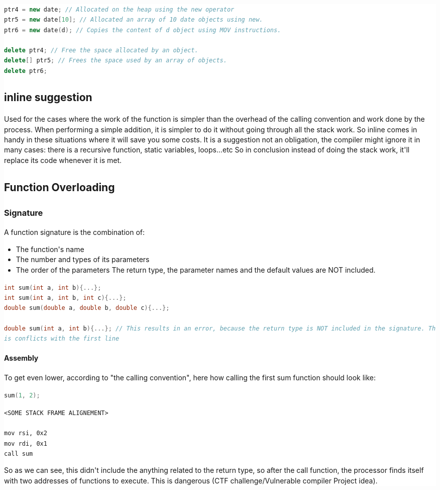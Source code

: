 ```cpp
ptr4 = new date; // Allocated on the heap using the new operator
ptr5 = new date[10]; // Allocated an array of 10 date objects using new.
ptr6 = new date(d); // Copies the content of d object using MOV instructions.

delete ptr4; // Free the space allocated by an object.
delete[] ptr5; // Frees the space used by an array of objects.
delete ptr6;    
```


## inline suggestion

Used for the cases where the work of the function is simpler than the overhead of the calling convention and work done by the process. When performing a simple addition, it is simpler to do it without going through all the stack work. So inline comes in handy in these situations where it will save you some costs.
It is a suggestion not an obligation, the compiler might ignore it in many cases: there is a recursive function, static variables, loops...etc
So in conclusion instead of doing the stack work, it'll replace its code whenever it is met.

## Function Overloading
### Signature

A function signature is the combination of:
- The function's name
- The number and types of its parameters
- The order of the parameters
The return type, the parameter names and the default values are NOT included. 
```cpp
int sum(int a, int b){...};
int sum(int a, int b, int c){...};
double sum(double a, double b, double c){...};

double sum(int a, int b){...}; // This results in an error, because the return type is NOT included in the signature. This conflicts with the first line
```

#### Assembly
To get even lower, according to "the calling convention", here how calling the first sum function should look like:
```cpp
sum(1, 2);
```

```assembly
<SOME STACK FRAME ALIGNEMENT>

mov rsi, 0x2 
mov rdi, 0x1
call sum
```
So as we can see, this didn't include the anything related to the return type, so after the call function, the processor finds itself with two addresses of functions to execute. This is dangerous (CTF challenge/Vulnerable compiler Project idea).
